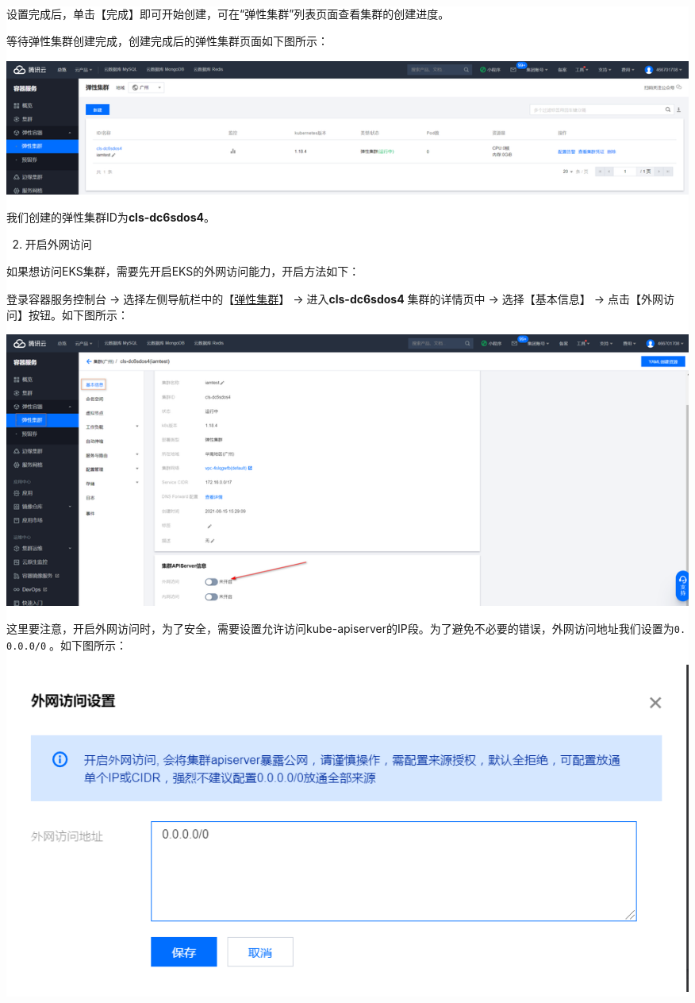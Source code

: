 设置完成后，单击【完成】即可开始创建，可在“弹性集群”列表页面查看集群的创建进度。

等待弹性集群创建完成，创建完成后的弹性集群页面如下图所示：

![图片](./httpsstatic001geekbangorgresourceimage1c3e1c533956986531f0245b27864f17dc3e.png)

我们创建的弹性集群ID为**cls-dc6sdos4**。

2.  开启外网访问

如果想访问EKS集群，需要先开启EKS的外网访问能力，开启方法如下：

登录容器服务控制台 \-> 选择左侧导航栏中的【[弹性集群](https://console.cloud.tencent.com/tke2/ecluster)】 \-> 进入**cls-dc6sdos4** 集群的详情页中 \-> 选择【基本信息】 \-> 点击【外网访问】按钮。如下图所示：

![图片](./httpsstatic001geekbangorgresourceimage23c6235679797980de87432a0d4b05dd83c6.png)

这里要注意，开启外网访问时，为了安全，需要设置允许访问kube-apiserver的IP段。为了避免不必要的错误，外网访问地址我们设置为`0.0.0.0/0` 。如下图所示：

![图片](./httpsstatic001geekbangorgresourceimageea21ea627942e5a432401e5959ee90c06221.png)